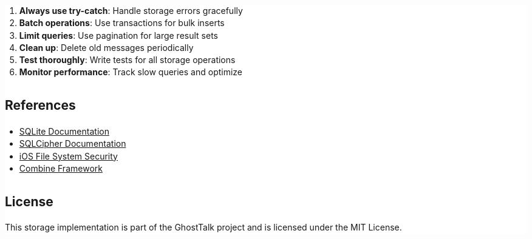 1. **Always use try-catch**: Handle storage errors gracefully
2. **Batch operations**: Use transactions for bulk inserts
3. **Limit queries**: Use pagination for large result sets
4. **Clean up**: Delete old messages periodically
5. **Test thoroughly**: Write tests for all storage operations
6. **Monitor performance**: Track slow queries and optimize

## References

- [SQLite Documentation](https://www.sqlite.org/docs.html)
- [SQLCipher Documentation](https://www.zetetic.net/sqlcipher/)
- [iOS File System Security](https://developer.apple.com/documentation/security/certificate_key_and_trust_services/keys/protecting_keys_with_the_secure_enclave)
- [Combine Framework](https://developer.apple.com/documentation/combine)

## License

This storage implementation is part of the GhostTalk project and is licensed under the MIT License.
